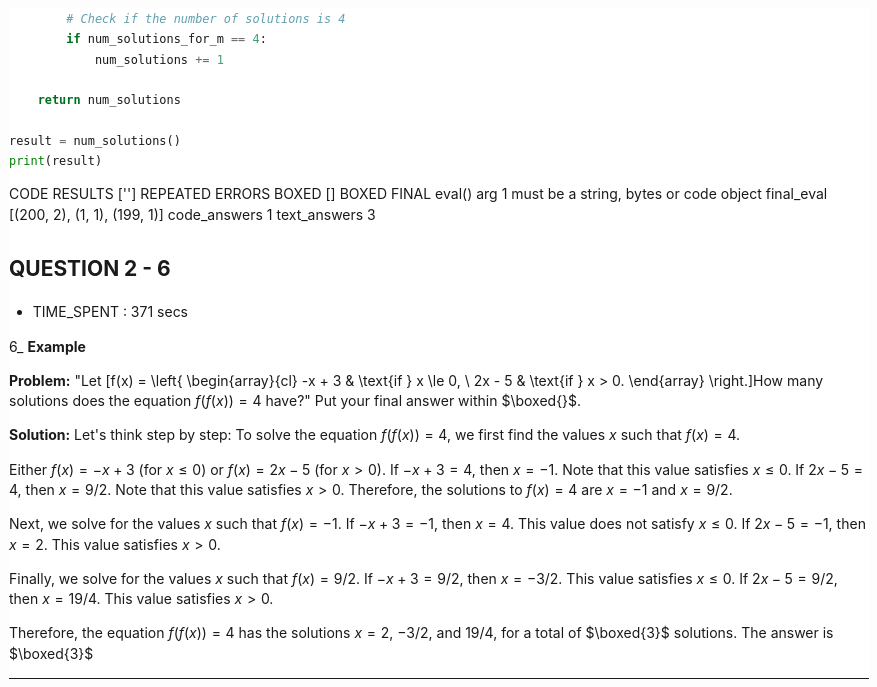 ```python
        # Check if the number of solutions is 4
        if num_solutions_for_m == 4:
            num_solutions += 1

    return num_solutions

result = num_solutions()
print(result)
```

CODE RESULTS ['']
REPEATED ERRORS
BOXED []
BOXED FINAL 
eval() arg 1 must be a string, bytes or code object final_eval
[(200, 2), (1, 1), (199, 1)]
code_answers 1 text_answers 3



## QUESTION 2 - 6 
- TIME_SPENT : 371 secs

6_
**Example**

**Problem:** 
"Let \[f(x) = \left\{
\begin{array}{cl}
-x + 3 & \text{if } x \le 0, \\
2x - 5 & \text{if } x > 0.
\end{array}
\right.\]How many solutions does the equation $f(f(x)) = 4$ have?"
Put your final answer within $\boxed{}$.

**Solution:** 
Let's think step by step:
To solve the equation $f(f(x)) = 4,$ we first find the values $x$ such that $f(x) = 4.$

Either $f(x) = -x + 3$ (for $x \le 0$) or $f(x) = 2x - 5$ (for $x > 0$). If $-x + 3 = 4,$ then $x = -1.$ Note that this value satisfies $x \le 0.$ If $2x - 5 = 4,$ then $x = 9/2.$ Note that this value satisfies $x > 0.$ Therefore, the solutions to $f(x) = 4$ are $x = -1$ and $x = 9/2.$

Next, we solve for the values $x$ such that $f(x) = -1.$ If $-x + 3 = -1,$ then $x = 4.$ This value does not satisfy $x \le 0.$ If $2x - 5 = -1,$ then $x = 2.$ This value satisfies $x > 0.$

Finally, we solve for the values $x$ such that $f(x) = 9/2.$ If $-x + 3 = 9/2,$ then $x = -3/2.$ This value satisfies $x \le 0.$ If $2x - 5 = 9/2,$ then $x = 19/4.$ This value satisfies $x > 0.$

Therefore, the equation $f(f(x)) = 4$ has the solutions $x = 2,$ $-3/2,$ and $19/4,$ for a total of $\boxed{3}$ solutions. The answer is $\boxed{3}$


---
